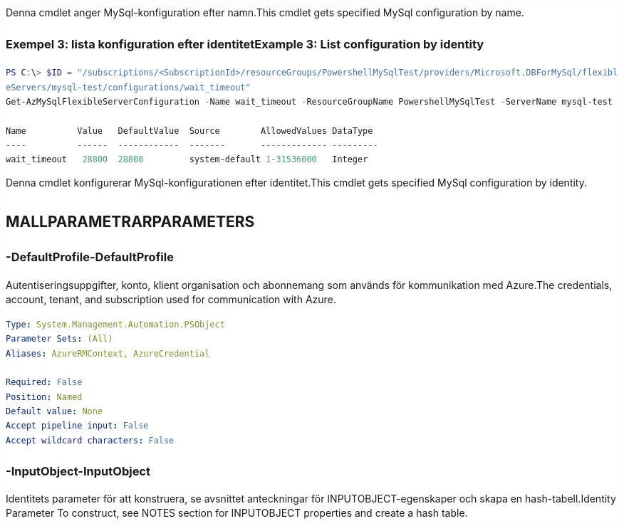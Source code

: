 <span data-ttu-id="a02e9-114">Denna cmdlet anger MySql-konfiguration efter namn.</span><span class="sxs-lookup"><span data-stu-id="a02e9-114">This cmdlet gets specified MySql configuration by name.</span></span>

### <span data-ttu-id="a02e9-115">Exempel 3: lista konfiguration efter identitet</span><span class="sxs-lookup"><span data-stu-id="a02e9-115">Example 3: List configuration by identity</span></span>
```powershell
PS C:\> $ID = "/subscriptions/<SubscriptionId>/resourceGroups/PowershellMySqlTest/providers/Microsoft.DBForMySql/flexibleServers/mysql-test/configurations/wait_timeout"
Get-AzMySqlFlexibleServerConfiguration -Name wait_timeout -ResourceGroupName PowershellMySqlTest -ServerName mysql-test

Name          Value   DefaultValue  Source        AllowedValues DataType
----          ------  ------------  -------       ------------- ---------
wait_timeout   28800  28800         system-default 1-31536000   Integer
```

<span data-ttu-id="a02e9-116">Denna cmdlet konfigurerar MySql-konfigurationen efter identitet.</span><span class="sxs-lookup"><span data-stu-id="a02e9-116">This cmdlet gets specified MySql configuration by identity.</span></span>

## <span data-ttu-id="a02e9-117">MALLPARAMETRAR</span><span class="sxs-lookup"><span data-stu-id="a02e9-117">PARAMETERS</span></span>

### <span data-ttu-id="a02e9-118">-DefaultProfile</span><span class="sxs-lookup"><span data-stu-id="a02e9-118">-DefaultProfile</span></span>
<span data-ttu-id="a02e9-119">Autentiseringsuppgifter, konto, klient organisation och abonnemang som används för kommunikation med Azure.</span><span class="sxs-lookup"><span data-stu-id="a02e9-119">The credentials, account, tenant, and subscription used for communication with Azure.</span></span>

```yaml
Type: System.Management.Automation.PSObject
Parameter Sets: (All)
Aliases: AzureRMContext, AzureCredential

Required: False
Position: Named
Default value: None
Accept pipeline input: False
Accept wildcard characters: False
```

### <span data-ttu-id="a02e9-120">-InputObject</span><span class="sxs-lookup"><span data-stu-id="a02e9-120">-InputObject</span></span>
<span data-ttu-id="a02e9-121">Identitets parameter för att konstruera, se avsnittet anteckningar för INPUTOBJECT-egenskaper och skapa en hash-tabell.</span><span class="sxs-lookup"><span data-stu-id="a02e9-121">Identity Parameter To construct, see NOTES section for INPUTOBJECT properties and create a hash table.</span></span>
